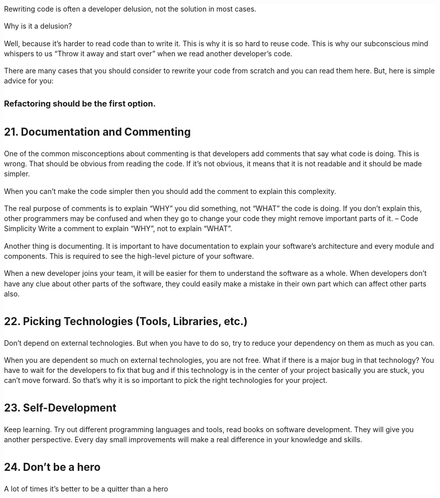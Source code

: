 
Rewriting code is often a developer delusion, not the solution in most cases.

Why is it a delusion?

Well, because it’s harder to read code than to write it. This is why it is so hard to reuse code. This is why our subconscious mind whispers to us “Throw it away and start over” when we read another developer’s code.

There are many cases that you should consider to rewrite your code from scratch and you can read them here. But, here is simple advice for you:

### Refactoring should be the first option.

## 21. Documentation and Commenting

One of the common misconceptions about commenting is that developers add comments that say what code is doing. This is wrong. That should be obvious from reading the code. If it’s not obvious, it means that it is not readable and it should be made simpler.

When you can’t make the code simpler then you should add the comment to explain this complexity.

The real purpose of comments is to explain “WHY” you did something, not “WHAT” the code is doing. If you don’t explain this, other programmers may be confused and when they go to change your code they might remove important parts of it. – Code Simplicity
Write a comment to explain “WHY”, not to explain “WHAT”.

Another thing is documenting. It is important to have documentation to explain your software’s architecture and every module and components. This is required to see the high-level picture of your software.

When a new developer joins your team, it will be easier for them to understand the software as a whole. When developers don’t have any clue about other parts of the software, they could easily make a mistake in their own part which can affect other parts also.

## 22. Picking Technologies (Tools, Libraries, etc.)

Don’t depend on external technologies. But when you have to do so, try to reduce your dependency on them as much as you can.

When you are dependent so much on external technologies, you are not free. What if there is a major bug in that technology? You have to wait for the developers to fix that bug and if this technology is in the center of your project basically you are stuck, you can’t move forward. So that’s why it is so important to pick the right technologies for your project.

## 23. Self-Development 

Keep learning. Try out different programming languages and tools, read books on software development. They will give you another perspective. Every day small improvements will make a real difference in your knowledge and skills.

## 24. Don’t be a hero 
A lot of times it’s better to be a quitter than a hero
